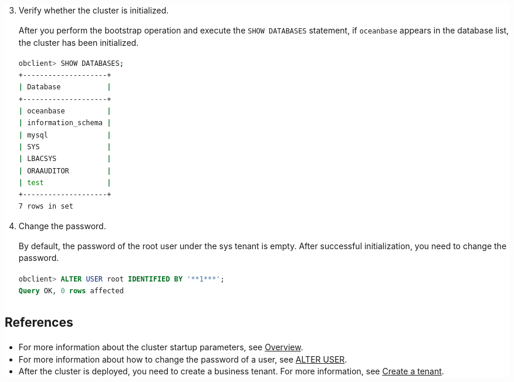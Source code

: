 3. Verify whether the cluster is initialized.

   After you perform the bootstrap operation and execute the `SHOW DATABASES` statement, if `oceanbase` appears in the database list, the cluster has been initialized.

   ```bash
   obclient> SHOW DATABASES;
   +--------------------+
   | Database           |
   +--------------------+
   | oceanbase          |
   | information_schema |
   | mysql              |
   | SYS                |
   | LBACSYS            |
   | ORAAUDITOR         |
   | test               |
   +--------------------+
   7 rows in set
   ```

4. Change the password.

   By default, the password of the root user under the sys tenant is empty. After successful initialization, you need to change the password.

   ```sql
   obclient> ALTER USER root IDENTIFIED BY '**1***';
   Query OK, 0 rows affected
   ```

## References

* For more information about the cluster startup parameters, see [Overview](../../../../7.reference/5.system-reference/1.system-configuration-items/2.system-configuration-items-overview-list.md).
* For more information about how to change the password of a user, see [ALTER USER](../../../../7.reference/4.development-reference/1.sql-syntax/2.common-tenant-of-mysql-mode/6.sql-statement-of-mysql-mode/8.alter-user-of-mysql-mode.md).
* After the cluster is deployed, you need to create a business tenant. For more information, see [Create a tenant](../5.create-oceanbase-tenant-command-line/2.create-tenant.md).
